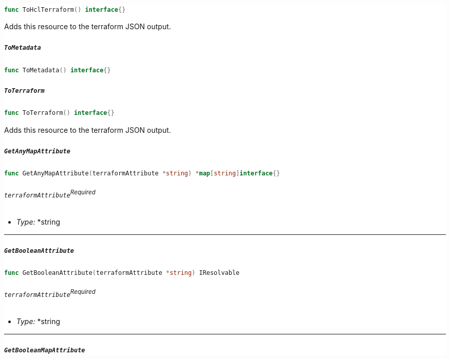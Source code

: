 ```go
func ToHclTerraform() interface{}
```

Adds this resource to the terraform JSON output.

##### `ToMetadata` <a name="ToMetadata" id="@cdktf/provider-datadog.dataDatadogDashboardList.DataDatadogDashboardList.toMetadata"></a>

```go
func ToMetadata() interface{}
```

##### `ToTerraform` <a name="ToTerraform" id="@cdktf/provider-datadog.dataDatadogDashboardList.DataDatadogDashboardList.toTerraform"></a>

```go
func ToTerraform() interface{}
```

Adds this resource to the terraform JSON output.

##### `GetAnyMapAttribute` <a name="GetAnyMapAttribute" id="@cdktf/provider-datadog.dataDatadogDashboardList.DataDatadogDashboardList.getAnyMapAttribute"></a>

```go
func GetAnyMapAttribute(terraformAttribute *string) *map[string]interface{}
```

###### `terraformAttribute`<sup>Required</sup> <a name="terraformAttribute" id="@cdktf/provider-datadog.dataDatadogDashboardList.DataDatadogDashboardList.getAnyMapAttribute.parameter.terraformAttribute"></a>

- *Type:* *string

---

##### `GetBooleanAttribute` <a name="GetBooleanAttribute" id="@cdktf/provider-datadog.dataDatadogDashboardList.DataDatadogDashboardList.getBooleanAttribute"></a>

```go
func GetBooleanAttribute(terraformAttribute *string) IResolvable
```

###### `terraformAttribute`<sup>Required</sup> <a name="terraformAttribute" id="@cdktf/provider-datadog.dataDatadogDashboardList.DataDatadogDashboardList.getBooleanAttribute.parameter.terraformAttribute"></a>

- *Type:* *string

---

##### `GetBooleanMapAttribute` <a name="GetBooleanMapAttribute" id="@cdktf/provider-datadog.dataDatadogDashboardList.DataDatadogDashboardList.getBooleanMapAttribute"></a>
